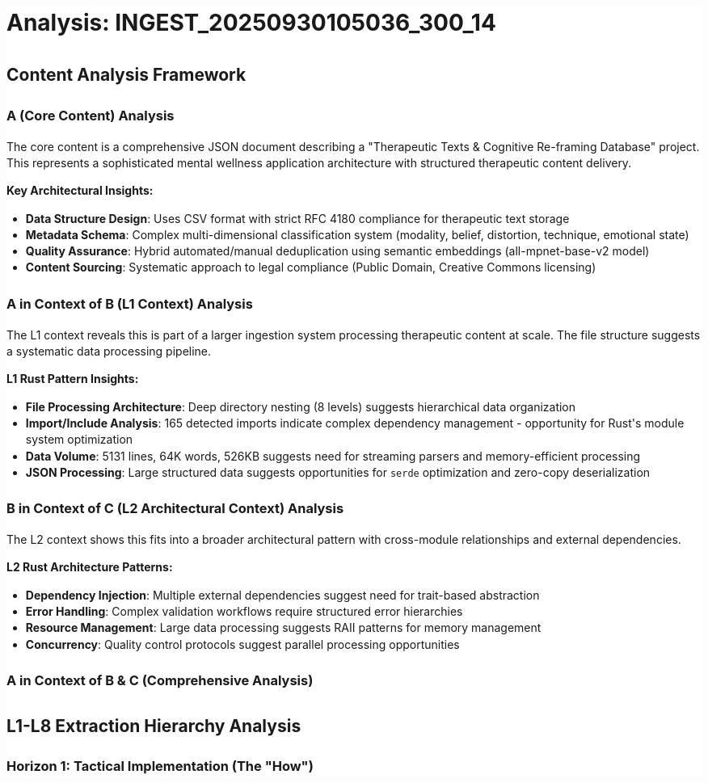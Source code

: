 # Analysis: INGEST_20250930105036_300_14

## Content Analysis Framework

### A (Core Content) Analysis
The core content is a comprehensive JSON document describing a "Therapeutic Texts & Cognitive Re-framing Database" project. This represents a sophisticated mental wellness application architecture with structured therapeutic content delivery.

**Key Architectural Insights:**
- **Data Structure Design**: Uses CSV format with strict RFC 4180 compliance for therapeutic text storage
- **Metadata Schema**: Complex multi-dimensional classification system (modality, belief, distortion, technique, emotional state)
- **Quality Assurance**: Hybrid automated/manual deduplication using semantic embeddings (all-mpnet-base-v2 model)
- **Content Sourcing**: Systematic approach to legal compliance (Public Domain, Creative Commons licensing)

### A in Context of B (L1 Context) Analysis
The L1 context reveals this is part of a larger ingestion system processing therapeutic content at scale. The file structure suggests a systematic data processing pipeline.

**L1 Rust Pattern Insights:**
- **File Processing Architecture**: Deep directory nesting (8 levels) suggests hierarchical data organization
- **Import/Include Analysis**: 165 detected imports indicate complex dependency management - opportunity for Rust's module system optimization
- **Data Volume**: 5131 lines, 64K words, 526KB suggests need for streaming parsers and memory-efficient processing
- **JSON Processing**: Large structured data suggests opportunities for `serde` optimization and zero-copy deserialization

### B in Context of C (L2 Architectural Context) Analysis
The L2 context shows this fits into a broader architectural pattern with cross-module relationships and external dependencies.

**L2 Rust Architecture Patterns:**
- **Dependency Injection**: Multiple external dependencies suggest need for trait-based abstraction
- **Error Handling**: Complex validation workflows require structured error hierarchies
- **Resource Management**: Large data processing suggests RAII patterns for memory management
- **Concurrency**: Quality control protocols suggest parallel processing opportunities

### A in Context of B & C (Comprehensive Analysis)

## L1-L8 Extraction Hierarchy Analysis

### Horizon 1: Tactical Implementation (The "How")
